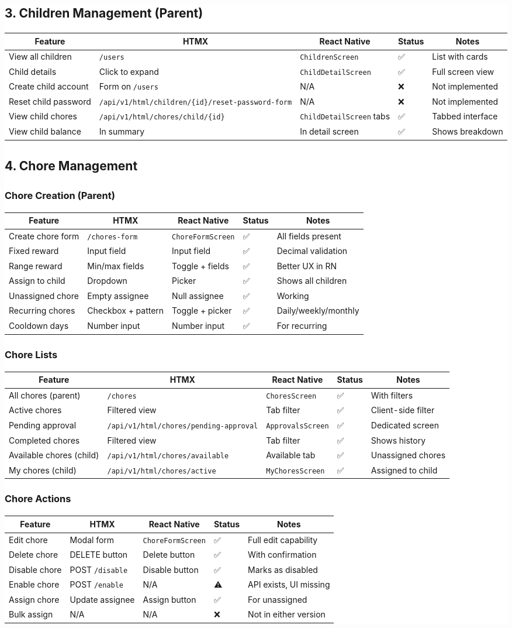 ## 3. Children Management (Parent)

| Feature | HTMX | React Native | Status | Notes |
|---------|------|--------------|--------|-------|
| View all children | `/users` | `ChildrenScreen` | ✅ | List with cards |
| Child details | Click to expand | `ChildDetailScreen` | ✅ | Full screen view |
| Create child account | Form on `/users` | N/A | ❌ | Not implemented |
| Reset child password | `/api/v1/html/children/{id}/reset-password-form` | N/A | ❌ | Not implemented |
| View child chores | `/api/v1/html/chores/child/{id}` | `ChildDetailScreen` tabs | ✅ | Tabbed interface |
| View child balance | In summary | In detail screen | ✅ | Shows breakdown |

## 4. Chore Management

### Chore Creation (Parent)
| Feature | HTMX | React Native | Status | Notes |
|---------|------|--------------|--------|-------|
| Create chore form | `/chores-form` | `ChoreFormScreen` | ✅ | All fields present |
| Fixed reward | Input field | Input field | ✅ | Decimal validation |
| Range reward | Min/max fields | Toggle + fields | ✅ | Better UX in RN |
| Assign to child | Dropdown | Picker | ✅ | Shows all children |
| Unassigned chore | Empty assignee | Null assignee | ✅ | Working |
| Recurring chores | Checkbox + pattern | Toggle + picker | ✅ | Daily/weekly/monthly |
| Cooldown days | Number input | Number input | ✅ | For recurring |

### Chore Lists
| Feature | HTMX | React Native | Status | Notes |
|---------|------|--------------|--------|-------|
| All chores (parent) | `/chores` | `ChoresScreen` | ✅ | With filters |
| Active chores | Filtered view | Tab filter | ✅ | Client-side filter |
| Pending approval | `/api/v1/html/chores/pending-approval` | `ApprovalsScreen` | ✅ | Dedicated screen |
| Completed chores | Filtered view | Tab filter | ✅ | Shows history |
| Available chores (child) | `/api/v1/html/chores/available` | Available tab | ✅ | Unassigned chores |
| My chores (child) | `/api/v1/html/chores/active` | `MyChoresScreen` | ✅ | Assigned to child |

### Chore Actions
| Feature | HTMX | React Native | Status | Notes |
|---------|------|--------------|--------|-------|
| Edit chore | Modal form | `ChoreFormScreen` | ✅ | Full edit capability |
| Delete chore | DELETE button | Delete button | ✅ | With confirmation |
| Disable chore | POST `/disable` | Disable button | ✅ | Marks as disabled |
| Enable chore | POST `/enable` | N/A | ⚠️ | API exists, UI missing |
| Assign chore | Update assignee | Assign button | ✅ | For unassigned |
| Bulk assign | N/A | N/A | ❌ | Not in either version |
